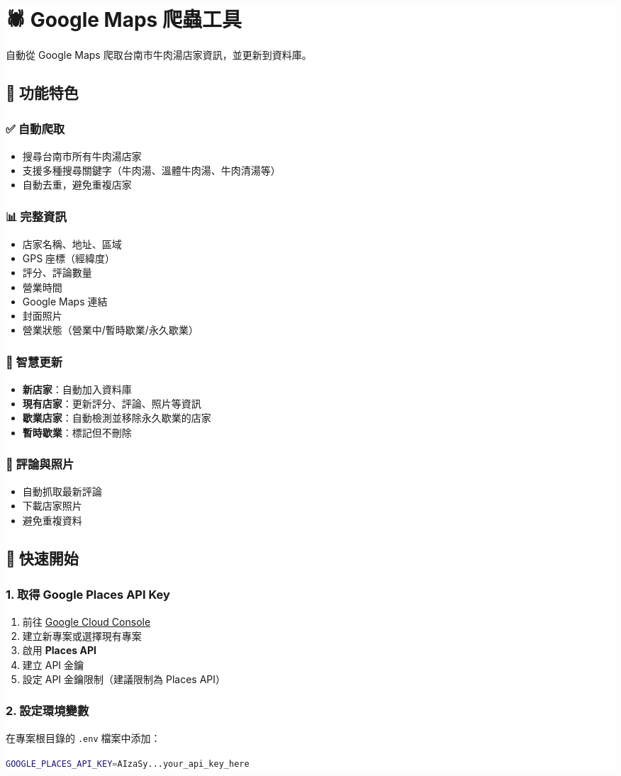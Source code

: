 # 🕷️ Google Maps 爬蟲工具

自動從 Google Maps 爬取台南市牛肉湯店家資訊，並更新到資料庫。

## 🎯 功能特色

### ✅ 自動爬取
- 搜尋台南市所有牛肉湯店家
- 支援多種搜尋關鍵字（牛肉湯、溫體牛肉湯、牛肉清湯等）
- 自動去重，避免重複店家

### 📊 完整資訊
- 店家名稱、地址、區域
- GPS 座標（經緯度）
- 評分、評論數量
- 營業時間
- Google Maps 連結
- 封面照片
- 營業狀態（營業中/暫時歇業/永久歇業）

### 🔄 智慧更新
- **新店家**：自動加入資料庫
- **現有店家**：更新評分、評論、照片等資訊
- **歇業店家**：自動檢測並移除永久歇業的店家
- **暫時歇業**：標記但不刪除

### 📝 評論與照片
- 自動抓取最新評論
- 下載店家照片
- 避免重複資料

## 🚀 快速開始

### 1. 取得 Google Places API Key

1. 前往 [Google Cloud Console](https://console.cloud.google.com/)
2. 建立新專案或選擇現有專案
3. 啟用 **Places API**
4. 建立 API 金鑰
5. 設定 API 金鑰限制（建議限制為 Places API）

### 2. 設定環境變數

在專案根目錄的 `.env` 檔案中添加：

```bash
GOOGLE_PLACES_API_KEY=AIzaSy...your_api_key_here
```
